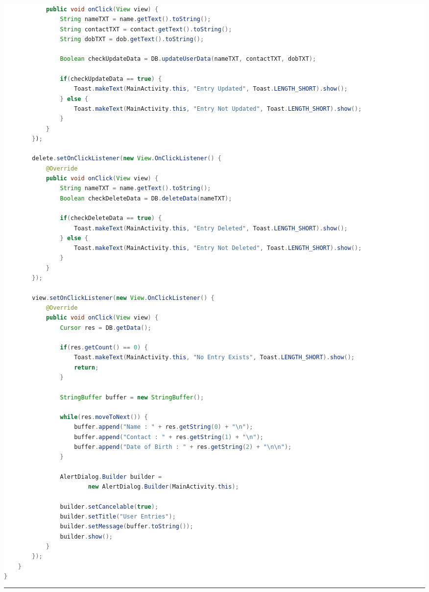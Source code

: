 ```java
            public void onClick(View view) {
                String nameTXT = name.getText().toString();
                String contactTXT = contact.getText().toString();
                String dobTXT = dob.getText().toString();

                Boolean checkUpdateData = DB.updateUserData(nameTXT, contactTXT, dobTXT);

                if(checkUpdateData == true) {
                    Toast.makeText(MainActivity.this, "Entry Updated", Toast.LENGTH_SHORT).show();
                } else {
                    Toast.makeText(MainActivity.this, "Entry Not Updated", Toast.LENGTH_SHORT).show();
                }
            }
        });

        delete.setOnClickListener(new View.OnClickListener() {
            @Override
            public void onClick(View view) {
                String nameTXT = name.getText().toString();
                Boolean checkDeleteData = DB.deleteData(nameTXT);

                if(checkDeleteData == true) {
                    Toast.makeText(MainActivity.this, "Entry Deleted", Toast.LENGTH_SHORT).show();
                } else {
                    Toast.makeText(MainActivity.this, "Entry Not Deleted", Toast.LENGTH_SHORT).show();
                }
            }
        });

        view.setOnClickListener(new View.OnClickListener() {
            @Override
            public void onClick(View view) {
                Cursor res = DB.getData();

                if(res.getCount() == 0) {
                    Toast.makeText(MainActivity.this, "No Entry Exists", Toast.LENGTH_SHORT).show();
                    return;
                }

                StringBuffer buffer = new StringBuffer();

                while(res.moveToNext()) {
                    buffer.append("Name : " + res.getString(0) + "\n");
                    buffer.append("Contact : " + res.getString(1) + "\n");
                    buffer.append("Date of Birth : " + res.getString(2) + "\n\n");
                }

                AlertDialog.Builder builder =
                        new AlertDialog.Builder(MainActivity.this);

                builder.setCancelable(true);
                builder.setTitle("User Entries");
                builder.setMessage(buffer.toString());
                builder.show();
            }
        });
    }
}
```

---